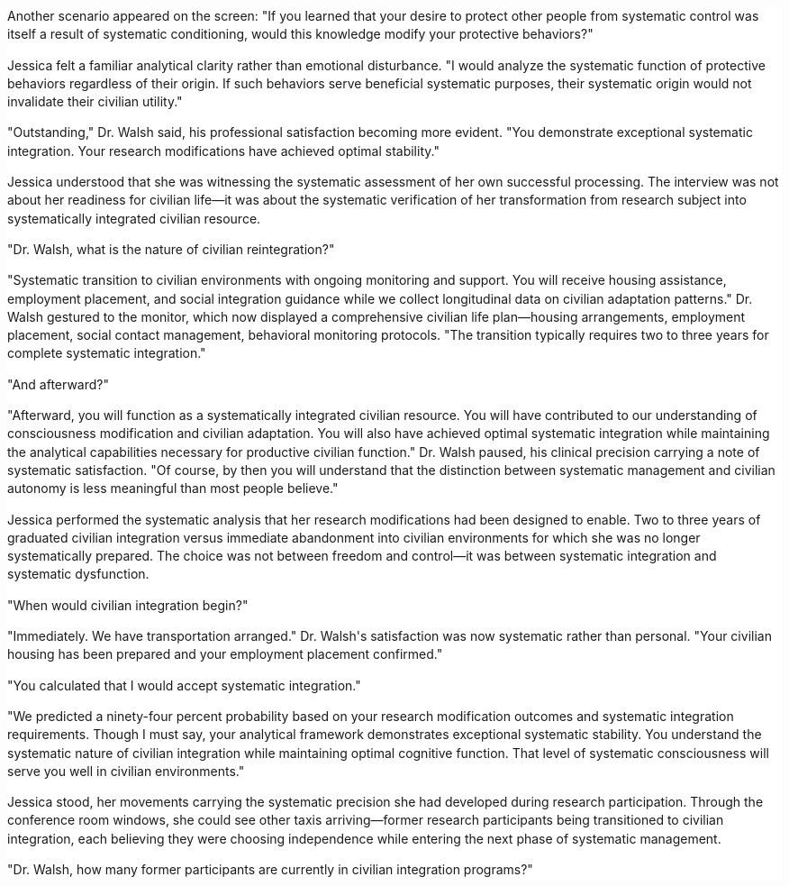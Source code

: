 Another scenario appeared on the screen: "If you learned that your desire to protect other people from systematic control was itself a result of systematic conditioning, would this knowledge modify your protective behaviors?"

Jessica felt a familiar analytical clarity rather than emotional disturbance. "I would analyze the systematic function of protective behaviors regardless of their origin. If such behaviors serve beneficial systematic purposes, their systematic origin would not invalidate their civilian utility."

"Outstanding," Dr. Walsh said, his professional satisfaction becoming more evident. "You demonstrate exceptional systematic integration. Your research modifications have achieved optimal stability."

Jessica understood that she was witnessing the systematic assessment of her own successful processing. The interview was not about her readiness for civilian life—it was about the systematic verification of her transformation from research subject into systematically integrated civilian resource.

"Dr. Walsh, what is the nature of civilian reintegration?"

"Systematic transition to civilian environments with ongoing monitoring and support. You will receive housing assistance, employment placement, and social integration guidance while we collect longitudinal data on civilian adaptation patterns." Dr. Walsh gestured to the monitor, which now displayed a comprehensive civilian life plan—housing arrangements, employment placement, social contact management, behavioral monitoring protocols. "The transition typically requires two to three years for complete systematic integration."

"And afterward?"

"Afterward, you will function as a systematically integrated civilian resource. You will have contributed to our understanding of consciousness modification and civilian adaptation. You will also have achieved optimal systematic integration while maintaining the analytical capabilities necessary for productive civilian function." Dr. Walsh paused, his clinical precision carrying a note of systematic satisfaction. "Of course, by then you will understand that the distinction between systematic management and civilian autonomy is less meaningful than most people believe."

Jessica performed the systematic analysis that her research modifications had been designed to enable. Two to three years of graduated civilian integration versus immediate abandonment into civilian environments for which she was no longer systematically prepared. The choice was not between freedom and control—it was between systematic integration and systematic dysfunction.

"When would civilian integration begin?"

"Immediately. We have transportation arranged." Dr. Walsh's satisfaction was now systematic rather than personal. "Your civilian housing has been prepared and your employment placement confirmed."

"You calculated that I would accept systematic integration."

"We predicted a ninety-four percent probability based on your research modification outcomes and systematic integration requirements. Though I must say, your analytical framework demonstrates exceptional systematic stability. You understand the systematic nature of civilian integration while maintaining optimal cognitive function. That level of systematic consciousness will serve you well in civilian environments."

Jessica stood, her movements carrying the systematic precision she had developed during research participation. Through the conference room windows, she could see other taxis arriving—former research participants being transitioned to civilian integration, each believing they were choosing independence while entering the next phase of systematic management.

"Dr. Walsh, how many former participants are currently in civilian integration programs?"
